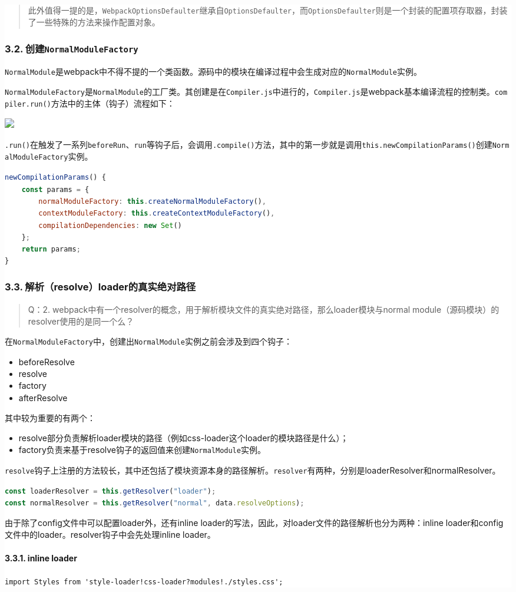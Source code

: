 > 此外值得一提的是，`WebpackOptionsDefaulter`继承自`OptionsDefaulter`，而`OptionsDefaulter`则是一个封装的配置项存取器，封装了一些特殊的方法来操作配置对象。

### 3.2. 创建`NormalModuleFactory`

`NormalModule`是webpack中不得不提的一个类函数。源码中的模块在编译过程中会生成对应的`NormalModule`实例。

`NormalModuleFactory`是`NormalModule`的工厂类。其创建是在`Compiler.js`中进行的，`Compiler.js`是webpack基本编译流程的控制类。`compiler.run()`方法中的主体（钩子）流程如下：

![](/img/166715d115c84870.png)

`.run()`在触发了一系列`beforeRun`、`run`等钩子后，会调用`.compile()`方法，其中的第一步就是调用`this.newCompilationParams()`创建`NormalModuleFactory`实例。

```javascript
newCompilationParams() {
    const params = {
        normalModuleFactory: this.createNormalModuleFactory(),
        contextModuleFactory: this.createContextModuleFactory(),
        compilationDependencies: new Set()
    };
    return params;
}
```

### 3.3. 解析（resolve）loader的真实绝对路径

> Q：2. webpack中有一个resolver的概念，用于解析模块文件的真实绝对路径，那么loader模块与normal module（源码模块）的resolver使用的是同一个么？

在`NormalModuleFactory`中，创建出`NormalModule`实例之前会涉及到四个钩子：

- beforeResolve
- resolve
- factory
- afterResolve

其中较为重要的有两个：

- resolve部分负责解析loader模块的路径（例如css-loader这个loader的模块路径是什么）；
- factory负责来基于resolve钩子的返回值来创建`NormalModule`实例。

`resolve`钩子上注册的方法较长，其中还包括了模块资源本身的路径解析。`resolver`有两种，分别是loaderResolver和normalResolver。

```javascript
const loaderResolver = this.getResolver("loader");
const normalResolver = this.getResolver("normal", data.resolveOptions);
```

由于除了config文件中可以配置loader外，还有inline loader的写法，因此，对loader文件的路径解析也分为两种：inline loader和config文件中的loader。resolver钩子中会先处理inline loader。

#### 3.3.1. inline loader 

```
import Styles from 'style-loader!css-loader?modules!./styles.css';
```
